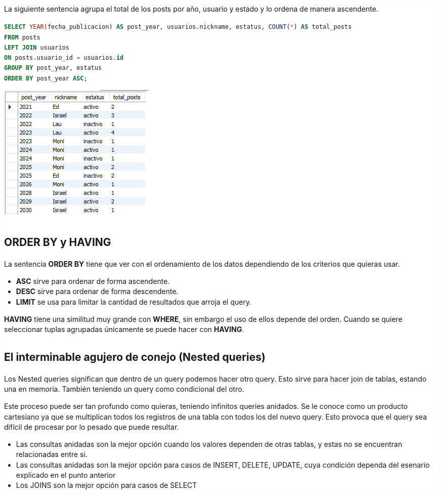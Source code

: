 
La siguiente sentencia agrupa el total de los posts por año, usuario y estado y lo ordena de manera ascendente.
```sql
SELECT YEAR(fecha_publicacion) AS post_year, usuarios.nickname, estatus, COUNT(*) AS total_posts
FROM posts
LEFT JOIN usuarios
ON posts.usuario_id = usuarios.id
GROUP BY post_year, estatus
ORDER BY post_year ASC;
```
![total post by year, user and status](/images/group-by-year-user-status.PNG)

## ORDER BY y HAVING

La sentencia **ORDER BY** tiene que ver con el ordenamiento de los datos dependiendo de los criterios que quieras usar.

* **ASC** sirve para ordenar de forma ascendente.
* **DESC** sirve para ordenar de forma descendente.
* **LIMIT** se usa para limitar la cantidad de resultados que arroja el query.

**HAVING** tiene una similitud muy grande con **WHERE**, sin embargo el uso de ellos depende del orden. Cuando se quiere seleccionar tuplas agrupadas únicamente se puede hacer con **HAVING**.

## El interminable agujero de conejo (Nested queries)

Los Nested queries significan que dentro de un query podemos hacer otro query. Esto sirve para hacer join de tablas, estando una en memoria. También teniendo un query como condicional del otro.

Este proceso puede ser tan profundo como quieras, teniendo infinitos queries anidados.
Se le conoce como un producto cartesiano ya que se multiplican todos los registros de una tabla con todos los del nuevo query. Esto provoca que el query sea difícil de procesar por lo pesado que puede resultar.

* Las consultas anidadas son la mejor opción cuando los valores dependen de otras tablas, y estas no se encuentran relacionadas entre si.
* Las consultas anidadas son la mejor opción para casos de INSERT, DELETE, UPDATE, cuya condición dependa del esenario explicado en el punto anterior
* Los JOINS son la mejor opción para casos de SELECT
